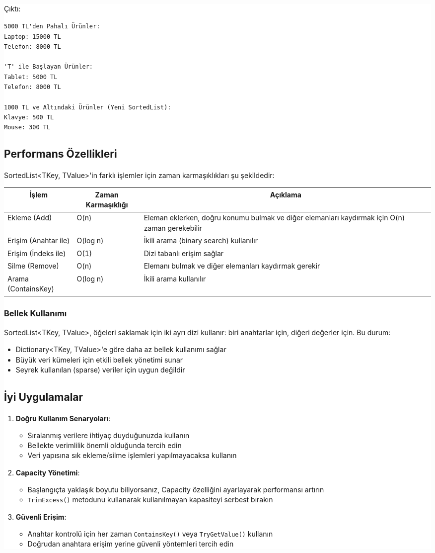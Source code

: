 Çıktı:
```
5000 TL'den Pahalı Ürünler:
Laptop: 15000 TL
Telefon: 8000 TL

'T' ile Başlayan Ürünler:
Tablet: 5000 TL
Telefon: 8000 TL

1000 TL ve Altındaki Ürünler (Yeni SortedList):
Klavye: 500 TL
Mouse: 300 TL
```

## Performans Özellikleri

SortedList<TKey, TValue>'in farklı işlemler için zaman karmaşıklıkları şu şekildedir:

| İşlem | Zaman Karmaşıklığı | Açıklama |
|-------|-------------------|----------|
| Ekleme (Add) | O(n) | Eleman eklerken, doğru konumu bulmak ve diğer elemanları kaydırmak için O(n) zaman gerekebilir |
| Erişim (Anahtar ile) | O(log n) | İkili arama (binary search) kullanılır |
| Erişim (İndeks ile) | O(1) | Dizi tabanlı erişim sağlar |
| Silme (Remove) | O(n) | Elemanı bulmak ve diğer elemanları kaydırmak gerekir |
| Arama (ContainsKey) | O(log n) | İkili arama kullanılır |

### Bellek Kullanımı

SortedList<TKey, TValue>, öğeleri saklamak için iki ayrı dizi kullanır: biri anahtarlar için, diğeri değerler için. Bu durum:

- Dictionary<TKey, TValue>'e göre daha az bellek kullanımı sağlar
- Büyük veri kümeleri için etkili bellek yönetimi sunar
- Seyrek kullanılan (sparse) veriler için uygun değildir

## İyi Uygulamalar

1. **Doğru Kullanım Senaryoları**:
   - Sıralanmış verilere ihtiyaç duyduğunuzda kullanın
   - Bellekte verimlilik önemli olduğunda tercih edin
   - Veri yapısına sık ekleme/silme işlemleri yapılmayacaksa kullanın

2. **Capacity Yönetimi**:
   - Başlangıçta yaklaşık boyutu biliyorsanız, Capacity özelliğini ayarlayarak performansı artırın
   - `TrimExcess()` metodunu kullanarak kullanılmayan kapasiteyi serbest bırakın

3. **Güvenli Erişim**:
   - Anahtar kontrolü için her zaman `ContainsKey()` veya `TryGetValue()` kullanın
   - Doğrudan anahtara erişim yerine güvenli yöntemleri tercih edin
